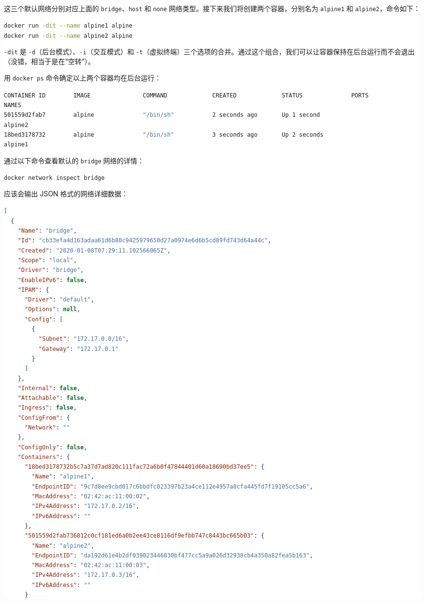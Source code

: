 这三个默认网络分别对应上面的 `bridge`、`host` 和 `none` 网络类型。接下来我们将创建两个容器，分别名为 `alpine1` 和 `alpine2`，命令如下：

```bash
docker run -dit --name alpine1 alpine
docker run -dit --name alpine2 alpine
```

`-dit` 是 `-d`（后台模式）、`-i`（交互模式）和 `-t`（虚拟终端）三个选项的合并。通过这个组合，我们可以让容器保持在后台运行而不会退出（没错，相当于是在“空转”）。

用 `docker ps` 命令确定以上两个容器均在后台运行：

```bash
CONTAINER ID        IMAGE               COMMAND             CREATED             STATUS              PORTS               NAMES
501559d2fab7        alpine              "/bin/sh"           2 seconds ago       Up 1 second                             alpine2
18bed3178732        alpine              "/bin/sh"           3 seconds ago       Up 2 seconds                            alpine1
```

通过以下命令查看默认的 `bridge` 网络的详情：

```bash
docker network inspect bridge
```

应该会输出 JSON 格式的网络详细数据：

```json
[
  {
    "Name": "bridge",
    "Id": "cb33efa4d163adaa61d6b80c9425979650d27a0974e6d6b5cd89fd743d64a44c",
    "Created": "2020-01-08T07:29:11.102566065Z",
    "Scope": "local",
    "Driver": "bridge",
    "EnableIPv6": false,
    "IPAM": {
      "Driver": "default",
      "Options": null,
      "Config": [
        {
          "Subnet": "172.17.0.0/16",
          "Gateway": "172.17.0.1"
        }
      ]
    },
    "Internal": false,
    "Attachable": false,
    "Ingress": false,
    "ConfigFrom": {
      "Network": ""
    },
    "ConfigOnly": false,
    "Containers": {
      "18bed3178732b5c7a37d7ad820c111fac72a6b0f47844401d60a18690bd37ee5": {
        "Name": "alpine1",
        "EndpointID": "9c7d8ee9cbd017c6bbdfc023397b23a4ce112e4957a0cfa445fd7f19105cc5a6",
        "MacAddress": "02:42:ac:11:00:02",
        "IPv4Address": "172.17.0.2/16",
        "IPv6Address": ""
      },
      "501559d2fab736812c0cf181ed6a0b2ee43ce8116df9efbb747c8443bc665b03": {
        "Name": "alpine2",
        "EndpointID": "da192d61e4b2df039023446830bf477cc5a9a026d32938cb4a350a82fea5b163",
        "MacAddress": "02:42:ac:11:00:03",
        "IPv4Address": "172.17.0.3/16",
        "IPv6Address": ""
      }
```